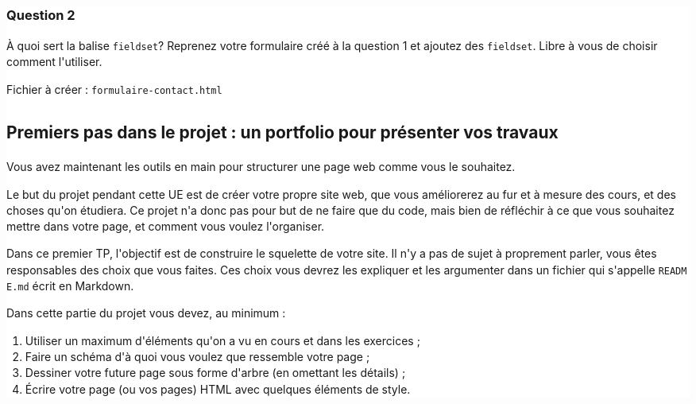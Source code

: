 ### Question 2
À quoi sert la balise `fieldset`?
Reprenez votre formulaire créé à la question 1 et ajoutez des `fieldset`. Libre à vous de choisir comment l'utiliser.

Fichier à créer : `formulaire-contact.html`

## Premiers pas dans le projet : un portfolio pour présenter vos travaux

Vous avez maintenant les outils en main pour structurer une page web comme vous le souhaitez.


Le but du projet pendant cette UE est de créer votre propre site web, que vous améliorerez au fur et à mesure des cours, et des choses qu'on étudiera. Ce projet n'a donc pas pour but de ne faire que du code, mais bien de réfléchir à ce que vous souhaitez mettre dans votre page, et comment vous voulez l'organiser.

Dans ce premier TP, l'objectif est de construire le squelette de votre site. Il n'y a pas de sujet à proprement parler, vous êtes responsables des choix que vous faites. Ces choix vous devrez les expliquer et les argumenter dans un fichier qui s'appelle `README.md` écrit en Markdown.

Dans cette partie du projet vous devez, au minimum :
1) Utiliser un maximum d'éléments qu'on a vu en cours et dans les exercices ;
2) Faire un schéma d'à quoi vous voulez que ressemble votre page ;
3) Dessiner votre future page sous forme d'arbre (en omettant les détails) ;
4) Écrire votre page (ou vos pages) HTML avec quelques éléments de style.
